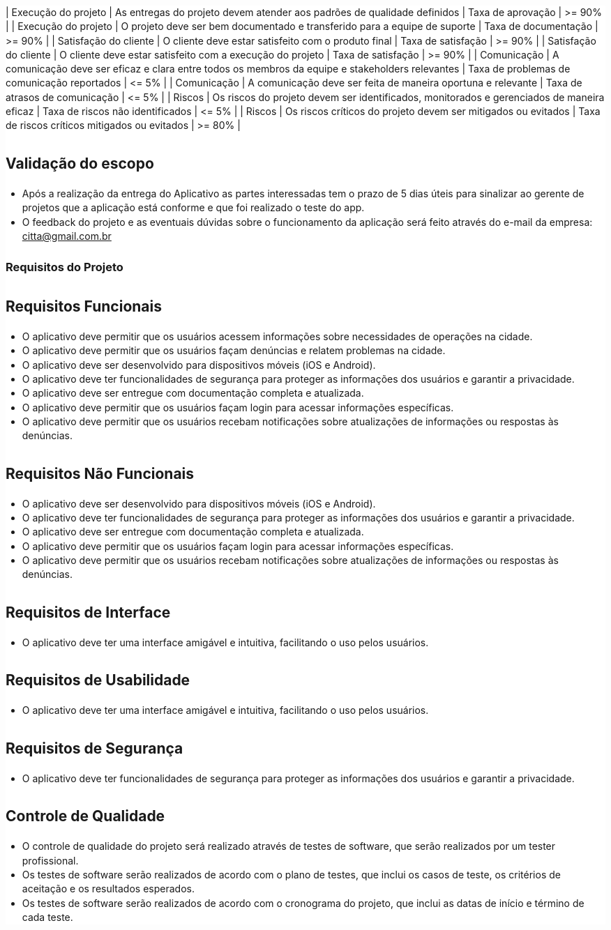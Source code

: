 | Execução do projeto | As entregas do projeto devem atender aos padrões de qualidade definidos | Taxa de aprovação | >= 90% |
| Execução do projeto | O projeto deve ser bem documentado e transferido para a equipe de suporte | Taxa de documentação | >= 90% |
| Satisfação do cliente | O cliente deve estar satisfeito com o produto final | Taxa de satisfação | >= 90% |
| Satisfação do cliente | O cliente deve estar satisfeito com a execução do projeto | Taxa de satisfação | >= 90% |
| Comunicação | A comunicação deve ser eficaz e clara entre todos os membros da equipe e stakeholders relevantes | Taxa de problemas de comunicação reportados | <= 5% |
| Comunicação | A comunicação deve ser feita de maneira oportuna e relevante | Taxa de atrasos de comunicação | <= 5% |
| Riscos | Os riscos do projeto devem ser identificados, monitorados e gerenciados de maneira eficaz | Taxa de riscos não identificados | <= 5% |
| Riscos | Os riscos críticos do projeto devem ser mitigados ou evitados | Taxa de riscos críticos mitigados ou evitados | >= 80% |

  ## Validação do escopo
  - Após a realização da entrega do Aplicativo as partes interessadas tem o prazo de 5 dias úteis para sinalizar ao gerente de projetos que a aplicação está conforme e que foi realizado o teste do app. 
  - O feedback do projeto e as eventuais dúvidas sobre o funcionamento da aplicação será feito através do e-mail da empresa: citta@gmail.com.br

### Requisitos do Projeto
  ## Requisitos Funcionais
  - O aplicativo deve permitir que os usuários acessem informações sobre necessidades de operações na cidade.
  - O aplicativo deve permitir que os usuários façam denúncias e relatem problemas na cidade.
  - O aplicativo deve ser desenvolvido para dispositivos móveis (iOS e Android).
  - O aplicativo deve ter funcionalidades de segurança para proteger as informações dos usuários e garantir a privacidade.
  - O aplicativo deve ser entregue com documentação completa e atualizada.
  - O aplicativo deve permitir que os usuários façam login para acessar informações específicas.
  - O aplicativo deve permitir que os usuários recebam notificações sobre atualizações de informações ou respostas às denúncias.
  ## Requisitos Não Funcionais
  - O aplicativo deve ser desenvolvido para dispositivos móveis (iOS e Android).
  - O aplicativo deve ter funcionalidades de segurança para proteger as informações dos usuários e garantir a privacidade.
  - O aplicativo deve ser entregue com documentação completa e atualizada.
  - O aplicativo deve permitir que os usuários façam login para acessar informações específicas.
  - O aplicativo deve permitir que os usuários recebam notificações sobre atualizações de informações ou respostas às denúncias.
  ## Requisitos de Interface
  - O aplicativo deve ter uma interface amigável e intuitiva, facilitando o uso pelos usuários.
  ## Requisitos de Usabilidade
  - O aplicativo deve ter uma interface amigável e intuitiva, facilitando o uso pelos usuários.
  ## Requisitos de Segurança
  - O aplicativo deve ter funcionalidades de segurança para proteger as informações dos usuários e garantir a privacidade.
  ## Controle de Qualidade
  - O controle de qualidade do projeto será realizado através de testes de software, que serão realizados por um tester profissional.
  - Os testes de software serão realizados de acordo com o plano de testes, que inclui os casos de teste, os critérios de aceitação e os resultados esperados.
  - Os testes de software serão realizados de acordo com o cronograma do projeto, que inclui as datas de início e término de cada teste.